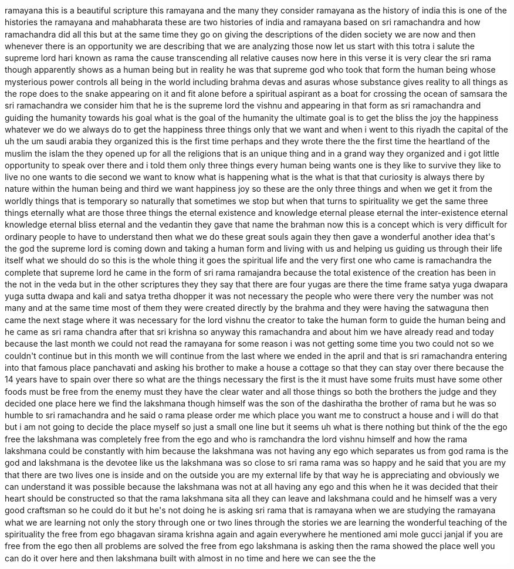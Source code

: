 ramayana this is a beautiful scripture this ramayana and the many they consider ramayana as the history of india this is one of the histories the ramayana and mahabharata these are two histories of india and ramayana based on sri ramachandra and how ramachandra did all this but at the same time they go on giving the descriptions of the diden society we are now and then whenever there is an opportunity we are describing that we are analyzing those now let us start with this totra i salute the supreme lord hari known as rama the cause transcending all relative causes now here in this verse it is very clear the sri rama though apparently shows as a human being but in reality he was that supreme god who took that form the human being whose mysterious power controls all being in the world including brahma devas and asuras whose substance gives reality to all things as the rope does to the snake appearing on it and fit alone before a spiritual aspirant as a boat for crossing the ocean of samsara the sri ramachandra we consider him that he is the supreme lord the vishnu and appearing in that form as sri ramachandra and guiding the humanity towards his goal what is the goal of the humanity the ultimate goal is to get the bliss the joy the happiness whatever we do we always do to get the happiness three things only that we want and when i went to this riyadh the capital of the uh the um saudi arabia they organized this is the first time perhaps and they wrote there the the first time the heartland of the muslim the islam the they opened up for all the religions that is an unique thing and in a grand way they organized and i got little opportunity to speak over there and i told them only three things every human being wants one is they like to survive they like to live no one wants to die second we want to know what is happening what is the what is that that curiosity is always there by nature within the human being and third we want happiness joy so these are the only three things and when we get it from the worldly things that is temporary so naturally that sometimes we stop but when that turns to spirituality we get the same three things eternally what are those three things the eternal existence and knowledge eternal please eternal the inter-existence eternal knowledge eternal bliss eternal and the vedantin they gave that name the brahman now this is a concept which is very difficult for ordinary people to have to understand then what we do these great souls again they then gave a wonderful another idea that's the god the supreme lord is coming down and taking a human form and living with us and helping us guiding us through their life itself what we should do so this is the whole thing it goes the spiritual life and the very first one who came is ramachandra the complete that supreme lord he came in the form of sri rama ramajandra because the total existence of the creation has been in the not in the veda but in the other scriptures they they say that there are four yugas are there the time frame satya yuga dwapara yuga sutta dwapa and kali and satya tretha dhopper it was not necessary the people who were there very the number was not many and at the same time most of them they were created directly by the brahma and they were having the satwaguna then came the next stage where it was necessary for the lord vishnu the creator to take the human form to guide the human being and he came as sri rama chandra after that sri krishna so anyway this ramachandra and about him we have already read and today because the last month we could not read the ramayana for some reason i was not getting some time you two could not so we couldn't continue but in this month we will continue from the last where we ended in the april and that is sri ramachandra entering into that famous place panchavati and asking his brother to make a house a cottage so that they can stay over there because the 14 years have to spain over there so what are the things necessary the first is the it must have some fruits must have some other foods must be free from the enemy must they have the clear water and all those things so both the brothers the judge and they decided one place here we find the lakshmana though himself was the son of the dashiratha the brother of rama but he was so humble to sri ramachandra and he said o rama please order me which place you want me to construct a house and i will do that but i am not going to decide the place myself so just a small one line but it seems uh what is there nothing but think of the the ego free the lakshmana was completely free from the ego and who is ramchandra the lord vishnu himself and how the rama lakshmana could be constantly with him because the lakshmana was not having any ego which separates us from god rama is the god and lakshmana is the devotee like us the lakshmana was so close to sri rama rama was so happy and he said that you are my that there are two lives one is inside and on the outside you are my external life by that way he is appreciating and obviously we can understand it was possible because the lakshmana was not at all having any ego and this when he it was decided that their heart should be constructed so that the rama lakshmana sita all they can leave and lakshmana could and he himself was a very good craftsman so he could do it but he's not doing he is asking sri rama that is ramayana when we are studying the ramayana what we are learning not only the story through one or two lines through the stories we are learning the wonderful teaching of the spirituality the free from ego bhagavan sirama krishna again and again everywhere he mentioned ami mole gucci janjal if you are free from the ego then all problems are solved the free from ego lakshmana is asking then the rama showed the place well you can do it over here and then lakshmana built with almost in no time and here we can see the the